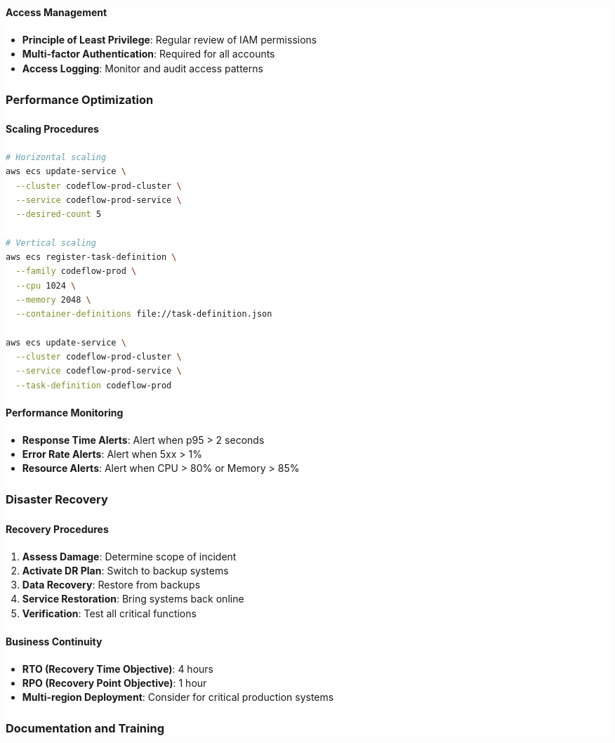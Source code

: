 #### Access Management

- **Principle of Least Privilege**: Regular review of IAM permissions
- **Multi-factor Authentication**: Required for all accounts
- **Access Logging**: Monitor and audit access patterns

### Performance Optimization

#### Scaling Procedures

```bash
# Horizontal scaling
aws ecs update-service \
  --cluster codeflow-prod-cluster \
  --service codeflow-prod-service \
  --desired-count 5

# Vertical scaling
aws ecs register-task-definition \
  --family codeflow-prod \
  --cpu 1024 \
  --memory 2048 \
  --container-definitions file://task-definition.json

aws ecs update-service \
  --cluster codeflow-prod-cluster \
  --service codeflow-prod-service \
  --task-definition codeflow-prod
```

#### Performance Monitoring

- **Response Time Alerts**: Alert when p95 > 2 seconds
- **Error Rate Alerts**: Alert when 5xx > 1%
- **Resource Alerts**: Alert when CPU > 80% or Memory > 85%

### Disaster Recovery

#### Recovery Procedures

1. **Assess Damage**: Determine scope of incident
2. **Activate DR Plan**: Switch to backup systems
3. **Data Recovery**: Restore from backups
4. **Service Restoration**: Bring systems back online
5. **Verification**: Test all critical functions

#### Business Continuity

- **RTO (Recovery Time Objective)**: 4 hours
- **RPO (Recovery Point Objective)**: 1 hour
- **Multi-region Deployment**: Consider for critical production systems

### Documentation and Training

